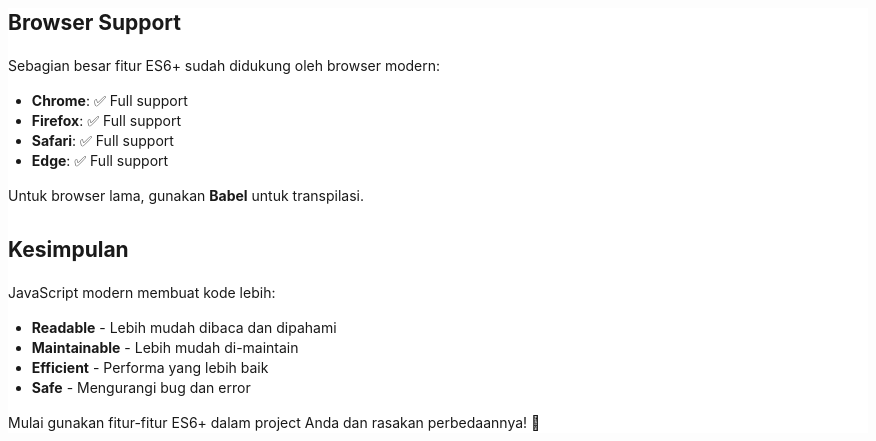## Browser Support

Sebagian besar fitur ES6+ sudah didukung oleh browser modern:

- **Chrome**: ✅ Full support
- **Firefox**: ✅ Full support  
- **Safari**: ✅ Full support
- **Edge**: ✅ Full support

Untuk browser lama, gunakan **Babel** untuk transpilasi.

## Kesimpulan

JavaScript modern membuat kode lebih:
- **Readable** - Lebih mudah dibaca dan dipahami
- **Maintainable** - Lebih mudah di-maintain
- **Efficient** - Performa yang lebih baik
- **Safe** - Mengurangi bug dan error

Mulai gunakan fitur-fitur ES6+ dalam project Anda dan rasakan perbedaannya! 🚀